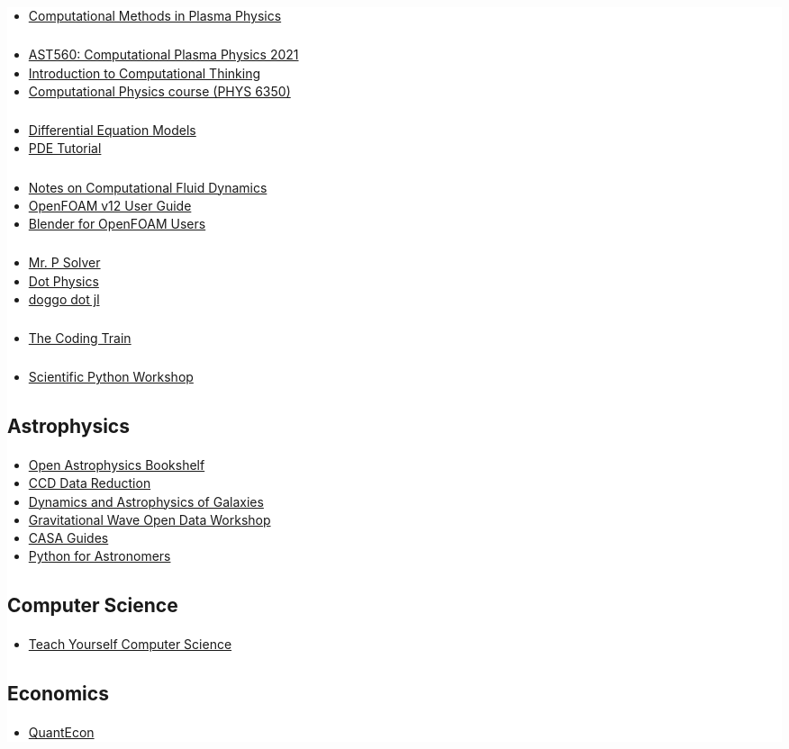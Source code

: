 - [Computational Methods in Plasma Physics](https://www.amazon.com/Computational-Methods-Physics-Chapman-Science/dp/1439810214)
###
- [AST560: Computational Plasma Physics 2021](https://ast560.readthedocs.io/en/latest/#references)
- [Introduction to Computational Thinking](https://computationalthinking.mit.edu/)
- [Computational Physics course (PHYS 6350)](https://github.com/vlvovch/PHYS6350-ComputationalPhysics)
###
- [Differential Equation Models](https://nextjournal.com/sosiris-de/diffeq-models#)
- [PDE Tutorial](https://cpp-review-dune.github.io/python-pde/intro.html)
###
- [Notes on Computational Fluid Dynamics](https://doc.cfd.direct/notes/cfd-general-principles/)
- [OpenFOAM v12 User Guide](https://doc.cfd.direct/openfoam/user-guide-v12/index)
- [Blender for OpenFOAM Users](https://tkeskita.kapsi.fi/blender/)
###
- [Mr. P Solver](https://www.youtube.com/c/MrPSolver)
- [Dot Physics](https://www.youtube.com/channel/UCVxIDFY01y4n_c2lK1TB-KA)
- [doggo dot jl](https://www.youtube.com/@doggodotjl)
###
- [The Coding Train](https://thecodingtrain.com/)
###
- [Scientific Python Workshop](https://www.youtube.com/playlist?list=PLISXH-iEM4JlMBu-spRORmhmk9mWKxJeG)

## Astrophysics
- [Open Astrophysics Bookshelf](https://open-astrophysics-bookshelf.github.io/)
- [CCD Data Reduction](https://www.astropy.org/ccd-reduction-and-photometry-guide)
- [Dynamics and Astrophysics of Galaxies](https://galaxiesbook.org/)
- [Gravitational Wave Open Data Workshop](https://gw-odw.thinkific.com/)
- [CASA Guides](https://casaguides.nrao.edu/index.php?title=Main_Page)
- [Python for Astronomers](https://prappleizer.github.io/)

## Computer Science
- [Teach Yourself Computer Science](https://teachyourselfcs.com/)
  
## Economics
- [QuantEcon](https://quantecon.org)
